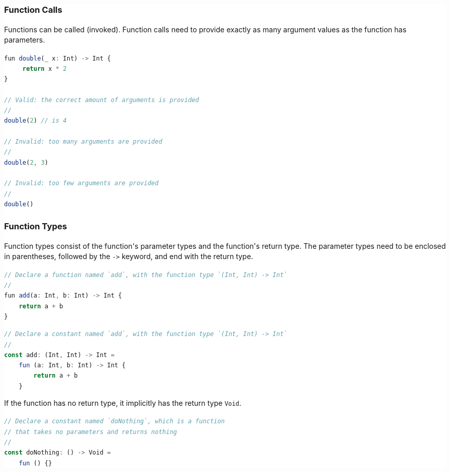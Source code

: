 ### Function Calls

Functions can be called (invoked). Function calls need to provide exactly as many argument values as the function has parameters.

```typescript
fun double(_ x: Int) -> Int {
     return x * 2
}

// Valid: the correct amount of arguments is provided
//
double(2) // is 4

// Invalid: too many arguments are provided
//
double(2, 3)

// Invalid: too few arguments are provided
//
double()
```

### Function Types

Function types consist of the function's parameter types and the function's return type.
The parameter types need to be enclosed in parentheses, followed by the `->` keyword, and end with the return type.

```typescript
// Declare a function named `add`, with the function type `(Int, Int) -> Int`
//
fun add(a: Int, b: Int) -> Int {
    return a + b
}
```

```typescript
// Declare a constant named `add`, with the function type `(Int, Int) -> Int`
//
const add: (Int, Int) -> Int =
    fun (a: Int, b: Int) -> Int {
        return a + b
    }
```

If the function has no return type, it implicitly has the return type `Void`.

```typescript
// Declare a constant named `doNothing`, which is a function
// that takes no parameters and returns nothing
//
const doNothing: () -> Void =
    fun () {}
```
